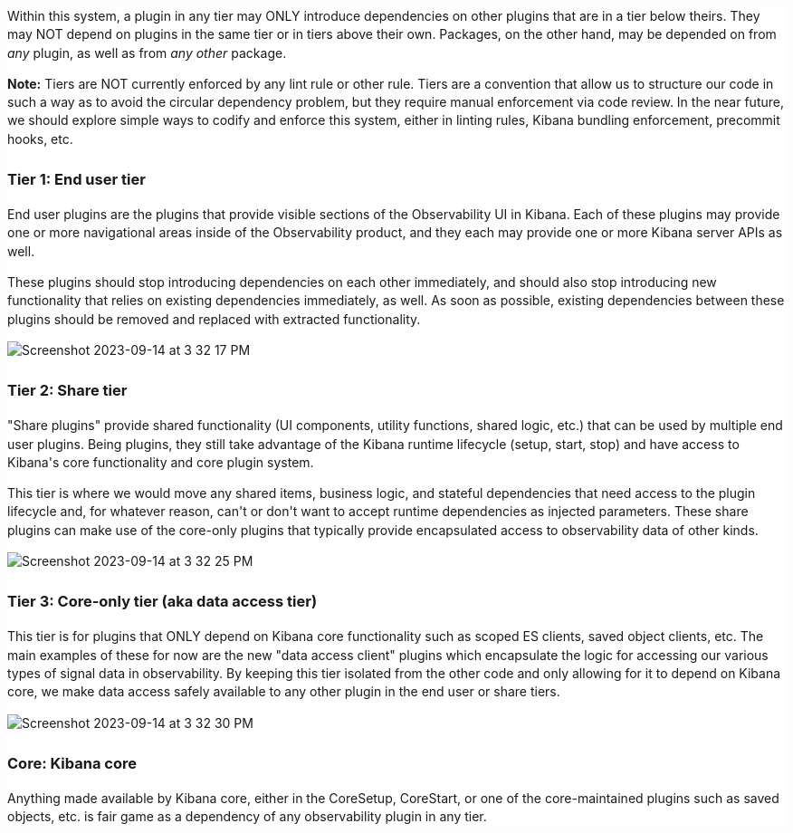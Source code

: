 Within this system, a plugin in any tier may ONLY introduce dependencies on other plugins that are in a tier below theirs. They may NOT depend on plugins in the same tier or in tiers above their own. Packages, on the other hand, may be depended on from _any_ plugin, as well as from _any other_ package.

**Note:** Tiers are NOT currently enforced by any lint rule or other rule. Tiers are a convention that allow us to structure our code in such a way as to avoid the circular dependency problem, but they require manual enforcement via code review. In the near future, we should explore simple ways to codify and enforce this system, either in linting rules, Kibana bundling enforcement, precommit hooks, etc.

### Tier 1: End user tier

End user plugins are the plugins that provide visible sections of the Observability UI in Kibana. Each of these plugins may provide one or more navigational areas inside of the Observability product, and they each may provide one or more Kibana server APIs as well. 

These plugins should stop introducing dependencies on each other immediately, and should also stop introducing new functionality that relies on existing dependencies immediately, as well. As soon as possible, existing dependencies between these plugins should be removed and replaced with extracted functionality.

<img width="722" alt="Screenshot 2023-09-14 at 3 32 17 PM" src="https://github.com/elastic/kibana/assets/159370/ef5af3f7-58b1-4618-a972-50439fb53485">

### Tier 2: Share tier

"Share plugins" provide shared functionality (UI components, utility functions, shared logic, etc.) that can be used by multiple end user plugins. Being plugins, they still take advantage of the Kibana runtime lifecycle (setup, start, stop) and have access to Kibana's core functionality and core plugin system.

This tier is where we would move any shared items, business logic, and stateful dependencies that need access to the plugin lifecycle and, for whatever reason, can't or don't want to accept runtime dependencies as injected parameters. These share plugins can make use of the core-only plugins that typically provide encapsulated access to observability data of other kinds. 

<img width="589" alt="Screenshot 2023-09-14 at 3 32 25 PM" src="https://github.com/elastic/kibana/assets/159370/f2dd422f-cf85-4fc3-b072-c68316db007d">

### Tier 3: Core-only tier (aka data access tier)

This tier is for plugins that ONLY depend on Kibana core functionality such as scoped ES clients, saved object clients, etc. The main examples of these for now are the new "data access client" plugins which encapsulate the logic for accessing our various types of signal data in observability. By keeping this tier isolated from the other code and only allowing for it to depend on Kibana core, we make data access safely available to any other plugin in the end user or share tiers.

<img width="717" alt="Screenshot 2023-09-14 at 3 32 30 PM" src="https://github.com/elastic/kibana/assets/159370/36175bf2-de9e-477b-81d5-d004d599471f">

### Core: Kibana core

Anything made available by Kibana core, either in the CoreSetup, CoreStart, or one of the core-maintained plugins such as saved objects, etc. is fair game as a dependency of any observability plugin in any tier.

